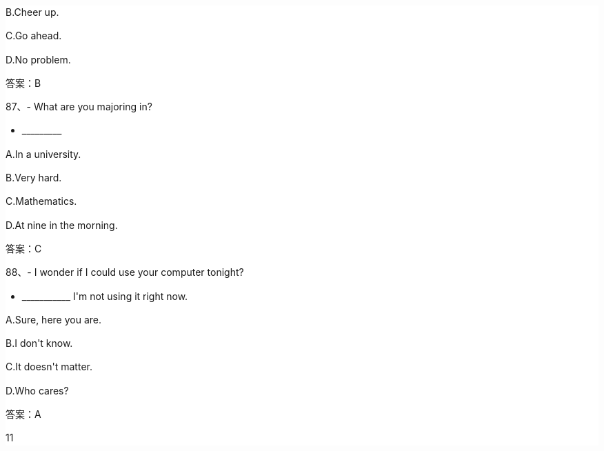 B.Cheer up.

C.Go ahead.

D.No problem.

答案：B

87、- What are you majoring in?

- \_\_\_\_\_\_\_\_\_

A.In a university.

B.Very hard.

C.Mathematics.

D.At nine in the morning.

答案：C

88、- I wonder if I could use your computer tonight?

- \_\_\_\_\_\_\_\_\_\_\_ I&#39;m not using it right now.

A.Sure, here you are.

B.I don&#39;t know.

C.It doesn&#39;t matter.

D.Who cares?

答案：A

11